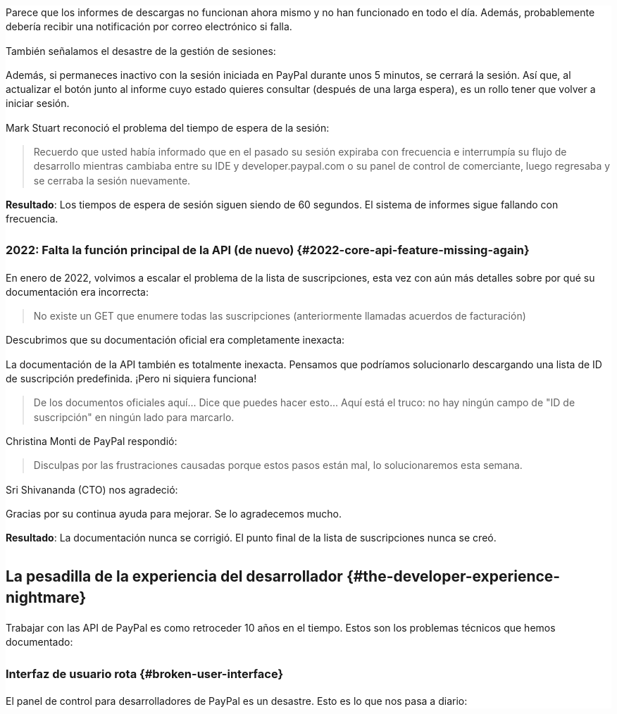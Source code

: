 Parece que los informes de descargas no funcionan ahora mismo y no han funcionado en todo el día. Además, probablemente debería recibir una notificación por correo electrónico si falla.

También señalamos el desastre de la gestión de sesiones:

Además, si permaneces inactivo con la sesión iniciada en PayPal durante unos 5 minutos, se cerrará la sesión. Así que, al actualizar el botón junto al informe cuyo estado quieres consultar (después de una larga espera), es un rollo tener que volver a iniciar sesión.

Mark Stuart reconoció el problema del tiempo de espera de la sesión:

> Recuerdo que usted había informado que en el pasado su sesión expiraba con frecuencia e interrumpía su flujo de desarrollo mientras cambiaba entre su IDE y developer.paypal.com o su panel de control de comerciante, luego regresaba y se cerraba la sesión nuevamente.

**Resultado**: Los tiempos de espera de sesión siguen siendo de 60 segundos. El sistema de informes sigue fallando con frecuencia.

### 2022: Falta la función principal de la API (de nuevo) {#2022-core-api-feature-missing-again}

En enero de 2022, volvimos a escalar el problema de la lista de suscripciones, esta vez con aún más detalles sobre por qué su documentación era incorrecta:

> No existe un GET que enumere todas las suscripciones (anteriormente llamadas acuerdos de facturación)

Descubrimos que su documentación oficial era completamente inexacta:

La documentación de la API también es totalmente inexacta. Pensamos que podríamos solucionarlo descargando una lista de ID de suscripción predefinida. ¡Pero ni siquiera funciona!

> De los documentos oficiales aquí... Dice que puedes hacer esto... Aquí está el truco: no hay ningún campo de "ID de suscripción" en ningún lado para marcarlo.

Christina Monti de PayPal respondió:

> Disculpas por las frustraciones causadas porque estos pasos están mal, lo solucionaremos esta semana.

Sri Shivananda (CTO) nos agradeció:

Gracias por su continua ayuda para mejorar. Se lo agradecemos mucho.

**Resultado**: La documentación nunca se corrigió. El punto final de la lista de suscripciones nunca se creó.

## La pesadilla de la experiencia del desarrollador {#the-developer-experience-nightmare}

Trabajar con las API de PayPal es como retroceder 10 años en el tiempo. Estos son los problemas técnicos que hemos documentado:

### Interfaz de usuario rota {#broken-user-interface}

El panel de control para desarrolladores de PayPal es un desastre. Esto es lo que nos pasa a diario:
